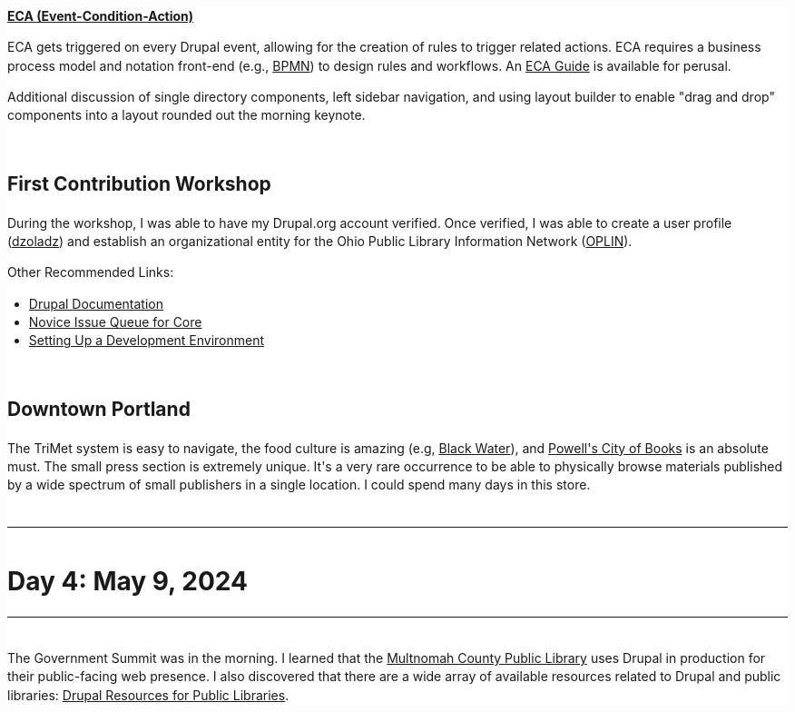 **[ECA (Event-Condition-Action)](https://www.drupal.org/project/eca)**

  ECA gets triggered on every Drupal event, allowing for the creation of rules to trigger related
  actions. ECA requires a business process model and notation front-end (e.g., [BPMN](https://bpmn.io/)) to design
  rules and workflows. An [ECA Guide](https://ecaguide.org/) is available for perusal.

Additional discussion of single directory components, left sidebar navigation, and using layout builder to enable 
"drag and drop" components into a layout rounded out the morning keynote.

<div style="height: 0.5em; display: block;"></div>

## First Contribution Workshop

During the workshop, I was able to have my Drupal.org account verified. Once verified, I was able to create a user
profile ([dzoladz](https://www.drupal.org/u/dzoladz)) and establish an organizational entity for the Ohio Public 
Library Information Network ([OPLIN](https://www.drupal.org/ohio-public-library-information-network)).

Other Recommended Links:

- [Drupal Documentation](https://www.drupal.org/documentation)
- [Novice Issue Queue for Core](https://www.drupal.org/project/issues/search/drupal?issue_tags=Novice)
- [Setting Up a Development Environment](drupal.org/tools)

<div style="height: 0.5em; display: block;"></div>

## Downtown Portland

The TriMet system is easy to navigate, the food culture is amazing (e.g, [Black Water](https://bar.blackwaterpdx.com/)),
and [Powell's City of Books](https://www.powells.com/locations/powells-city-of-books) is an absolute must. The small 
press section is extremely unique. It's a very rare occurrence to be able to physically browse materials published by 
a wide spectrum of small publishers in a single location. I could spend many days in this store.

<div style="height: 0.5em; display: block;"></div>
<hr/>

# Day 4: May 9, 2024

<hr/>
<div style="height: 0.5em; display: block;"></div>

The Government Summit was in the morning. I learned that the [Multnomah County Public Library](https://multcolib.org/)
uses Drupal in production for their public-facing web presence. I also discovered that there are a wide array of 
available resources related to Drupal and public libraries: [Drupal Resources for Public Libraries](https://groups.drupal.org/libraries/resources).
